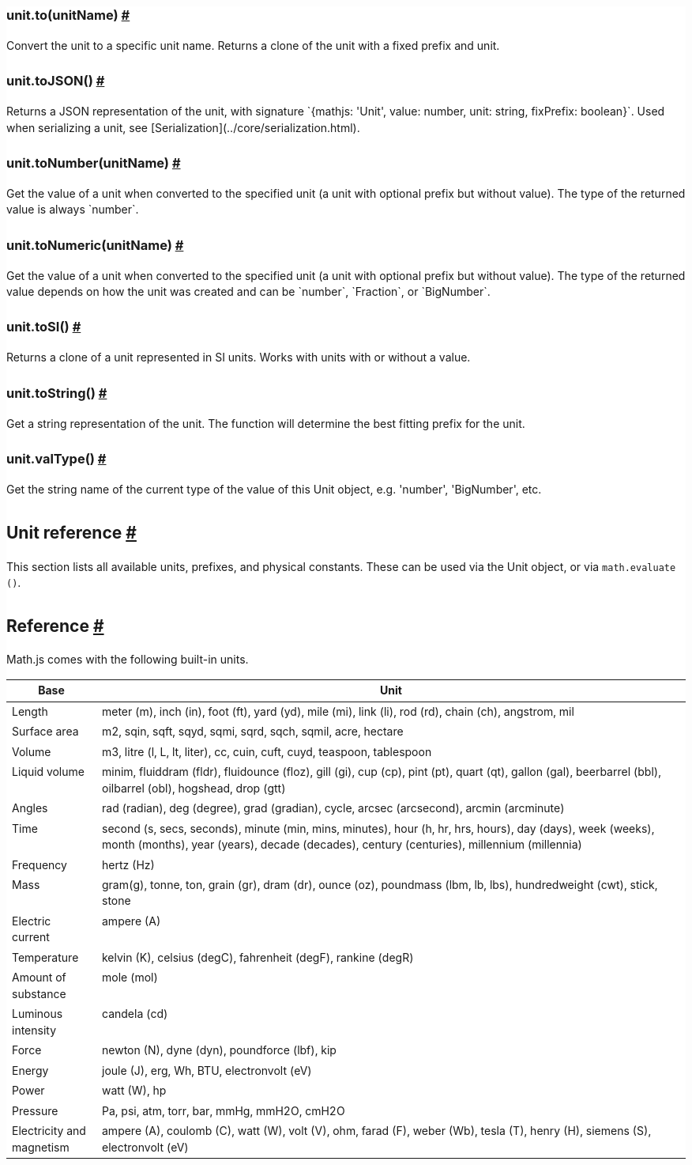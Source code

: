 <h3 id="unittounitname">unit.to(unitName) <a href="#unittounitname" title="Permalink">#</a></h3>
Convert the unit to a specific unit name. Returns a clone of
the unit with a fixed prefix and unit.

<h3 id="unittojson">unit.toJSON() <a href="#unittojson" title="Permalink">#</a></h3>
Returns a JSON representation of the unit, with signature
`{mathjs: 'Unit', value: number, unit: string, fixPrefix: boolean}`.
Used when serializing a unit, see [Serialization](../core/serialization.html).

<h3 id="unittonumberunitname">unit.toNumber(unitName) <a href="#unittonumberunitname" title="Permalink">#</a></h3>
Get the value of a unit when converted to the
specified unit (a unit with optional prefix but without value).
The type of the returned value is always `number`.

<h3 id="unittonumericunitname">unit.toNumeric(unitName) <a href="#unittonumericunitname" title="Permalink">#</a></h3>
Get the value of a unit when converted to the
specified unit (a unit with optional prefix but without value).
The type of the returned value depends on how the unit was created and
can be `number`, `Fraction`, or `BigNumber`.

<h3 id="unittosi">unit.toSI() <a href="#unittosi" title="Permalink">#</a></h3>
Returns a clone of a unit represented in SI units. Works with units with or without a value.

<h3 id="unittostring">unit.toString() <a href="#unittostring" title="Permalink">#</a></h3>
Get a string representation of the unit. The function will
determine the best fitting prefix for the unit.

<h3 id="unitvaltype">unit.valType() <a href="#unitvaltype" title="Permalink">#</a></h3>
Get the string name of the current type of the value of this Unit object, e.g.
'number', 'BigNumber', etc.

<h2 id="unit-reference">Unit reference <a href="#unit-reference" title="Permalink">#</a></h2>

This section lists all available units, prefixes, and physical constants. These can be used via the Unit object, or via `math.evaluate()`.

<h2 id="reference">Reference <a href="#reference" title="Permalink">#</a></h2>

Math.js comes with the following built-in units.

Base                | Unit
------------------- | ---
Length              | meter (m), inch (in), foot (ft), yard (yd), mile (mi), link (li), rod (rd), chain (ch), angstrom, mil
Surface area        | m2, sqin, sqft, sqyd, sqmi, sqrd, sqch, sqmil, acre, hectare
Volume              | m3, litre (l, L, lt, liter), cc, cuin, cuft, cuyd, teaspoon, tablespoon
Liquid volume       | minim, fluiddram (fldr), fluidounce (floz), gill (gi), cup (cp), pint (pt), quart (qt), gallon (gal), beerbarrel (bbl), oilbarrel (obl), hogshead, drop (gtt)
Angles              | rad (radian), deg (degree), grad (gradian), cycle, arcsec (arcsecond), arcmin (arcminute)
Time                | second (s, secs, seconds), minute (min, mins, minutes), hour (h, hr, hrs, hours), day (days), week (weeks), month (months), year (years), decade (decades), century (centuries), millennium (millennia)
Frequency           | hertz (Hz)
Mass                | gram(g), tonne, ton, grain (gr), dram (dr), ounce (oz), poundmass (lbm, lb, lbs), hundredweight (cwt), stick, stone
Electric current    | ampere (A)
Temperature         | kelvin (K), celsius (degC), fahrenheit (degF), rankine (degR)
Amount of substance | mole (mol)
Luminous intensity  | candela (cd)
Force               | newton (N), dyne (dyn), poundforce (lbf), kip
Energy              | joule (J), erg, Wh, BTU, electronvolt (eV)
Power               | watt (W), hp
Pressure            | Pa, psi, atm, torr, bar, mmHg, mmH2O, cmH2O
Electricity and magnetism | ampere (A), coulomb (C), watt (W), volt (V), ohm, farad (F), weber (Wb), tesla (T), henry (H), siemens (S), electronvolt (eV)